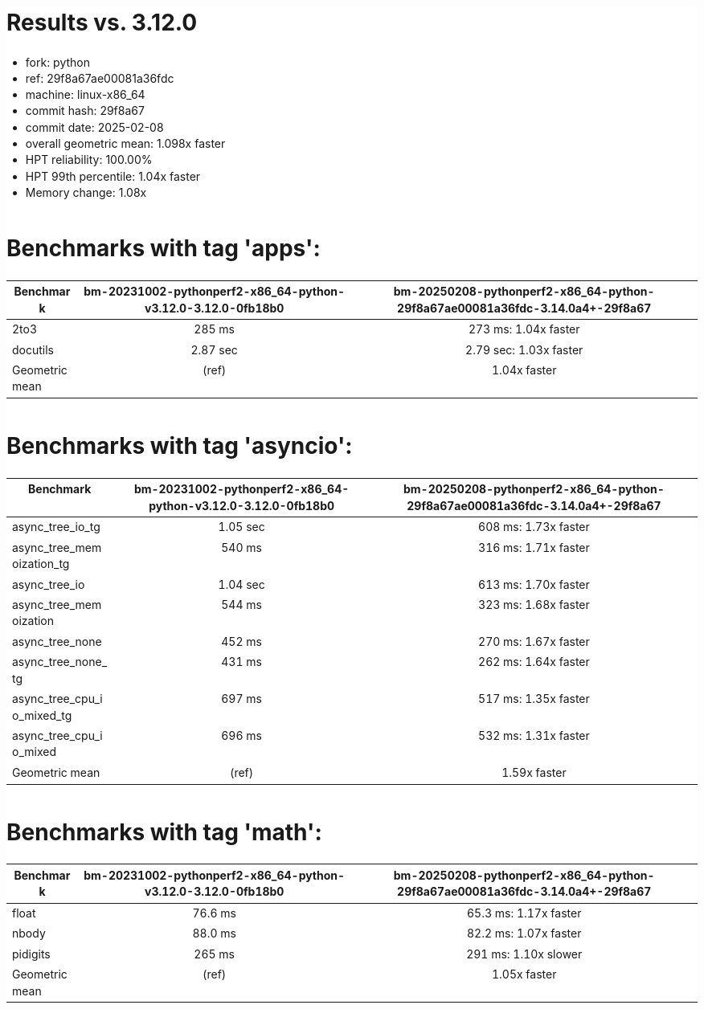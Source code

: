 # Results vs. 3.12.0

- fork: python
- ref: 29f8a67ae00081a36fdc
- machine: linux-x86_64
- commit hash: 29f8a67
- commit date: 2025-02-08
- overall geometric mean: 1.098x faster
- HPT reliability: 100.00%
- HPT 99th percentile: 1.04x faster
- Memory change: 1.08x

Benchmarks with tag 'apps':
===========================

| Benchmark      | bm-20231002-pythonperf2-x86_64-python-v3.12.0-3.12.0-0fb18b0 | bm-20250208-pythonperf2-x86_64-python-29f8a67ae00081a36fdc-3.14.0a4+-29f8a67 |
|----------------|:------------------------------------------------------------:|:----------------------------------------------------------------------------:|
| 2to3           | 285 ms                                                       | 273 ms: 1.04x faster                                                         |
| docutils       | 2.87 sec                                                     | 2.79 sec: 1.03x faster                                                       |
| Geometric mean | (ref)                                                        | 1.04x faster                                                                 |

Benchmarks with tag 'asyncio':
==============================

| Benchmark                  | bm-20231002-pythonperf2-x86_64-python-v3.12.0-3.12.0-0fb18b0 | bm-20250208-pythonperf2-x86_64-python-29f8a67ae00081a36fdc-3.14.0a4+-29f8a67 |
|----------------------------|:------------------------------------------------------------:|:----------------------------------------------------------------------------:|
| async_tree_io_tg           | 1.05 sec                                                     | 608 ms: 1.73x faster                                                         |
| async_tree_memoization_tg  | 540 ms                                                       | 316 ms: 1.71x faster                                                         |
| async_tree_io              | 1.04 sec                                                     | 613 ms: 1.70x faster                                                         |
| async_tree_memoization     | 544 ms                                                       | 323 ms: 1.68x faster                                                         |
| async_tree_none            | 452 ms                                                       | 270 ms: 1.67x faster                                                         |
| async_tree_none_tg         | 431 ms                                                       | 262 ms: 1.64x faster                                                         |
| async_tree_cpu_io_mixed_tg | 697 ms                                                       | 517 ms: 1.35x faster                                                         |
| async_tree_cpu_io_mixed    | 696 ms                                                       | 532 ms: 1.31x faster                                                         |
| Geometric mean             | (ref)                                                        | 1.59x faster                                                                 |

Benchmarks with tag 'math':
===========================

| Benchmark      | bm-20231002-pythonperf2-x86_64-python-v3.12.0-3.12.0-0fb18b0 | bm-20250208-pythonperf2-x86_64-python-29f8a67ae00081a36fdc-3.14.0a4+-29f8a67 |
|----------------|:------------------------------------------------------------:|:----------------------------------------------------------------------------:|
| float          | 76.6 ms                                                      | 65.3 ms: 1.17x faster                                                        |
| nbody          | 88.0 ms                                                      | 82.2 ms: 1.07x faster                                                        |
| pidigits       | 265 ms                                                       | 291 ms: 1.10x slower                                                         |
| Geometric mean | (ref)                                                        | 1.05x faster                                                                 |
